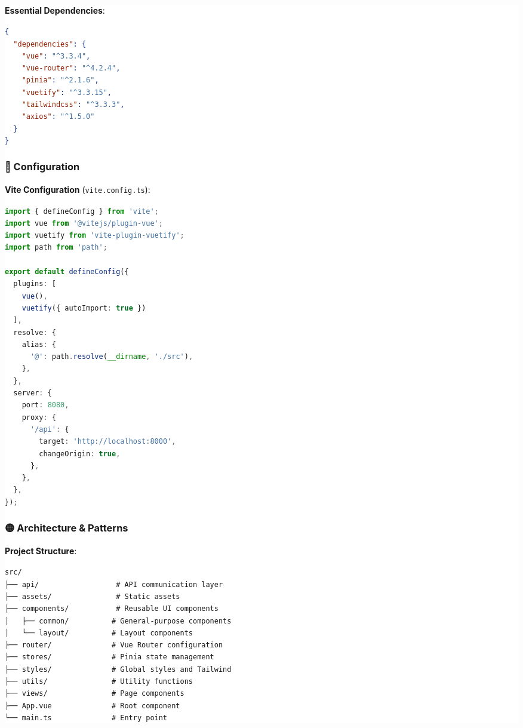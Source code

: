 **Essential Dependencies**:
```json
{
  "dependencies": {
    "vue": "^3.3.4",
    "vue-router": "^4.2.4",
    "pinia": "^2.1.6",
    "vuetify": "^3.3.15",
    "tailwindcss": "^3.3.3",
    "axios": "^1.5.0"
  }
}
```

### 🔵 Configuration
**Vite Configuration** (`vite.config.ts`):
```typescript
import { defineConfig } from 'vite';
import vue from '@vitejs/plugin-vue';
import vuetify from 'vite-plugin-vuetify';
import path from 'path';

export default defineConfig({
  plugins: [
    vue(),
    vuetify({ autoImport: true })
  ],
  resolve: {
    alias: {
      '@': path.resolve(__dirname, './src'),
    },
  },
  server: {
    port: 8080,
    proxy: {
      '/api': {
        target: 'http://localhost:8000',
        changeOrigin: true,
      },
    },
  },
});
```

### 🟡 Architecture & Patterns
**Project Structure**:
```
src/
├── api/                  # API communication layer
├── assets/               # Static assets
├── components/           # Reusable UI components
│   ├── common/          # General-purpose components
│   └── layout/          # Layout components
├── router/              # Vue Router configuration
├── stores/              # Pinia state management
├── styles/              # Global styles and Tailwind
├── utils/               # Utility functions
├── views/               # Page components
├── App.vue              # Root component
└── main.ts              # Entry point
```
